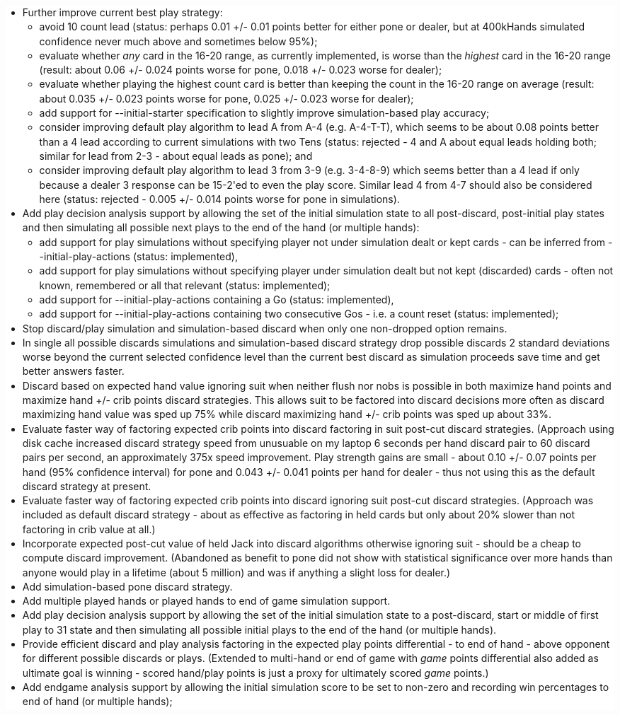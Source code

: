 - Further improve current best play strategy:
  - avoid 10 count lead (status: perhaps 0.01 +/- 0.01 points better for either pone or dealer, but at 400kHands simulated confidence never much above and sometimes below 95%);
  - evaluate whether _any_ card in the 16-20 range, as currently implemented, is worse than the _highest_ card in the 16-20 range (result: about 0.06 +/- 0.024 points worse for pone, 0.018 +/- 0.023 worse for dealer);
  - evaluate whether playing the highest count card is better than keeping the count in the 16-20 range on average (result: about 0.035 +/- 0.023 points worse for pone, 0.025 +/- 0.023 worse for dealer);
  - add support for --initial-starter specification to slightly improve simulation-based play accuracy;
  - consider improving default play algorithm to lead A from A-4 (e.g. A-4-T-T), which seems to be about 0.08 points better than a 4 lead according to current simulations with two Tens (status: rejected - 4 and A about equal leads holding both; similar for lead from 2-3 - about equal leads as pone); and
  - consider improving default play algorithm to lead 3 from 3-9 (e.g. 3-4-8-9) which seems better than a 4 lead if only because a dealer 3 response can be 15-2'ed to even the play score. Similar lead 4 from 4-7 should also be considered here (status: rejected - 0.005 +/- 0.014 points worse for pone in simulations).
- Add play decision analysis support by allowing the set of the initial simulation state to all post-discard, post-initial play states and then simulating all possible next plays to the end of the hand (or multiple hands):
  - add support for play simulations without specifying player not under simulation dealt or kept cards - can be inferred from --initial-play-actions (status: implemented),
  - add support for play simulations without specifying player under simulation dealt but not kept (discarded) cards - often not known, remembered or all that relevant (status: implemented);
  - add support for --initial-play-actions containing a Go (status: implemented),
  - add support for --initial-play-actions containing two consecutive Gos - i.e. a count reset (status: implemented);
- Stop discard/play simulation and simulation-based discard when only one non-dropped option remains.
- In single all possible discards simulations and simulation-based discard strategy drop possible discards 2 standard deviations worse beyond the current selected confidence level than the current best discard as simulation proceeds save time and get better answers faster.
- Discard based on expected hand value ignoring suit when neither flush nor nobs is possible in both maximize hand points and maximize hand +/- crib points discard strategies. This allows suit to be factored into discard decisions more often as discard maximizing hand value was sped up 75% while discard maximizing hand +/- crib points was sped up about 33%.
- Evaluate faster way of factoring expected crib points into discard factoring in suit post-cut discard strategies. (Approach using disk cache increased discard strategy speed from unusuable on my laptop 6 seconds per hand discard pair to 60 discard pairs per second, an approximately 375x speed improvement. Play strength gains are small - about 0.10 +/- 0.07 points per hand (95% confidence interval) for pone and 0.043 +/- 0.041 points per hand for dealer - thus not using this as the default discard strategy at present.
- Evaluate faster way of factoring expected crib points into discard ignoring suit post-cut discard strategies. (Approach was included as default discard strategy - about as effective as factoring in held cards but only about 20% slower than not factoring in crib value at all.)
- Incorporate expected post-cut value of held Jack into discard algorithms otherwise ignoring suit - should be a cheap to compute discard improvement. (Abandoned as benefit to pone did not show with statistical significance over more hands than anyone would play in a lifetime (about 5 million) and was if anything a slight loss for dealer.)
- Add simulation-based pone discard strategy.
- Add multiple played hands or played hands to end of game simulation support.
- Add play decision analysis support by allowing the set of the initial simulation state to a post-discard, start or middle of first play to 31 state and then simulating all possible initial plays to the end of the hand (or multiple hands).
- Provide efficient discard and play analysis factoring
  in the expected play points differential - to end of hand - above opponent
  for different possible discards or plays. (Extended to multi-hand or end of game with _game_ points differential also added as ultimate goal is winning - scored hand/play points is just a proxy for ultimately scored _game_ points.)
- Add endgame analysis support by allowing the initial simulation score to be set to non-zero and recording win percentages to end of hand (or multiple hands);